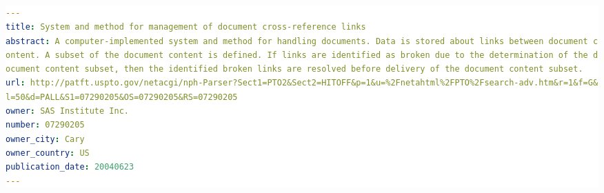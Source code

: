 ```yaml
---
title: System and method for management of document cross-reference links
abstract: A computer-implemented system and method for handling documents. Data is stored about links between document content. A subset of the document content is defined. If links are identified as broken due to the determination of the document content subset, then the identified broken links are resolved before delivery of the document content subset.
url: http://patft.uspto.gov/netacgi/nph-Parser?Sect1=PTO2&Sect2=HITOFF&p=1&u=%2Fnetahtml%2FPTO%2Fsearch-adv.htm&r=1&f=G&l=50&d=PALL&S1=07290205&OS=07290205&RS=07290205
owner: SAS Institute Inc.
number: 07290205
owner_city: Cary
owner_country: US
publication_date: 20040623
---
```

